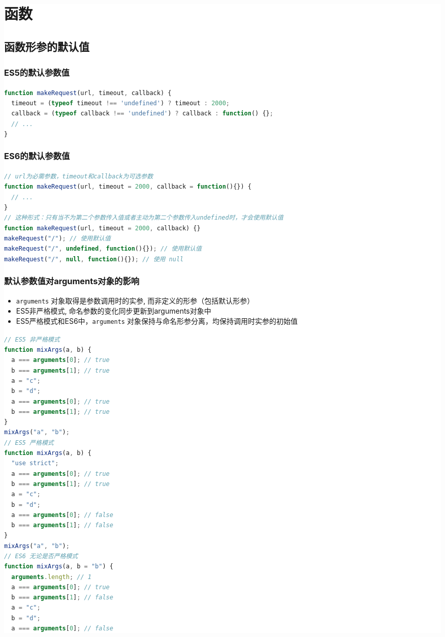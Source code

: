 # 函数

## 函数形参的默认值
### ES5的默认参数值

```js
function makeRequest(url, timeout, callback) {
  timeout = (typeof timeout !== 'undefined') ? timeout : 2000;
  callback = (typeof callback !== 'undefined') ? callback : function() {};
  // ...
}
```

### ES6的默认参数值

```js
// url为必需参数，timeout和callback为可选参数
function makeRequest(url, timeout = 2000, callback = function(){}) {
  // ...
}
// 这种形式：只有当不为第二个参数传入值或者主动为第二个参数传入undefined时，才会使用默认值
function makeRequest(url, timeout = 2000, callback) {}
makeRequest("/"); // 使用默认值
makeRequest("/", undefined, function(){}); // 使用默认值
makeRequest("/", null, function(){}); // 使用 null
```

### 默认参数值对arguments对象的影响
* `arguments` 对象取得是参数调用时的实参, 而非定义的形参（包括默认形参）
* ES5非严格模式, 命名参数的变化同步更新到arguments对象中
* ES5严格模式和ES6中，`arguments` 对象保持与命名形参分离，均保持调用时实参的初始值

```js
// ES5 非严格模式
function mixArgs(a, b) {
  a === arguments[0]; // true
  b === arguments[1]; // true
  a = "c";
  b = "d";
  a === arguments[0]; // true
  b === arguments[1]; // true
}
mixArgs("a", "b");
// ES5 严格模式
function mixArgs(a, b) {
  "use strict";
  a === arguments[0]; // true
  b === arguments[1]; // true
  a = "c";
  b = "d";
  a === arguments[0]; // false
  b === arguments[1]; // false
}
mixArgs("a", "b");
// ES6 无论是否严格模式
function mixArgs(a, b = "b") {
  arguments.length; // 1
  a === arguments[0]; // true
  b === arguments[1]; // false
  a = "c";
  b = "d";
  a === arguments[0]; // false
```